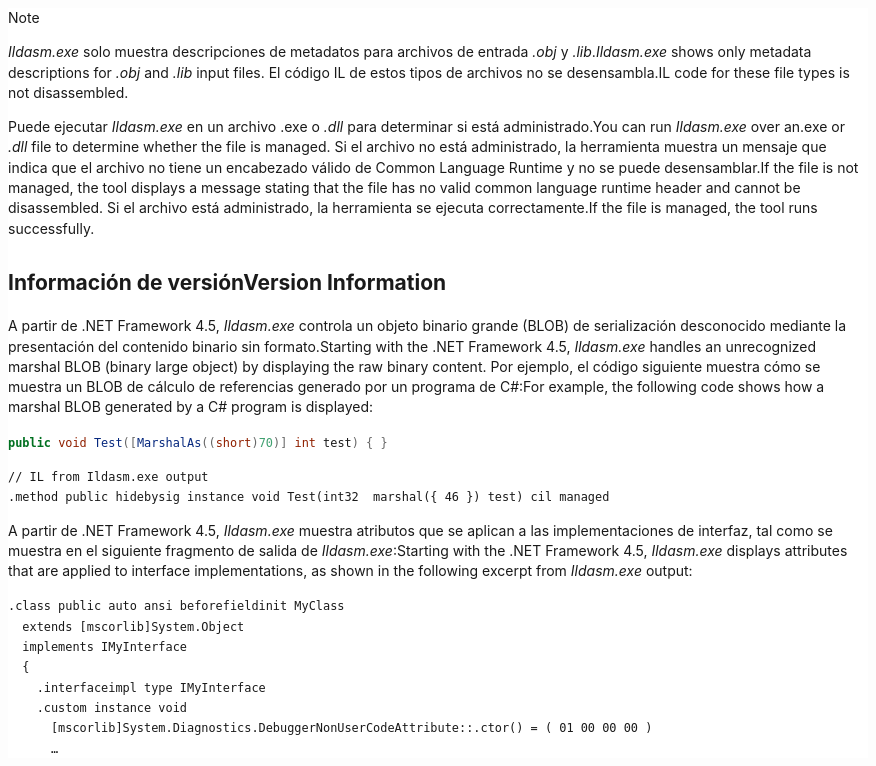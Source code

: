 > [!NOTE]
> <span data-ttu-id="8111d-237">*Ildasm.exe* solo muestra descripciones de metadatos para archivos de entrada *.obj* y *.lib*.</span><span class="sxs-lookup"><span data-stu-id="8111d-237">*Ildasm.exe* shows only metadata descriptions for *.obj* and *.lib* input files.</span></span> <span data-ttu-id="8111d-238">El código IL de estos tipos de archivos no se desensambla.</span><span class="sxs-lookup"><span data-stu-id="8111d-238">IL code for these file types is not disassembled.</span></span>

<span data-ttu-id="8111d-239">Puede ejecutar *Ildasm.exe* en un archivo .exe o *.dll* para determinar si está administrado.</span><span class="sxs-lookup"><span data-stu-id="8111d-239">You can run *Ildasm.exe* over an.exe or *.dll* file to determine whether the file is managed.</span></span> <span data-ttu-id="8111d-240">Si el archivo no está administrado, la herramienta muestra un mensaje que indica que el archivo no tiene un encabezado válido de Common Language Runtime y no se puede desensamblar.</span><span class="sxs-lookup"><span data-stu-id="8111d-240">If the file is not managed, the tool displays a message stating that the file has no valid common language runtime header and cannot be disassembled.</span></span> <span data-ttu-id="8111d-241">Si el archivo está administrado, la herramienta se ejecuta correctamente.</span><span class="sxs-lookup"><span data-stu-id="8111d-241">If the file is managed, the tool runs successfully.</span></span>

## <a name="version-information"></a><span data-ttu-id="8111d-242">Información de versión</span><span class="sxs-lookup"><span data-stu-id="8111d-242">Version Information</span></span>

<span data-ttu-id="8111d-243">A partir de .NET Framework 4.5, *Ildasm.exe* controla un objeto binario grande (BLOB) de serialización desconocido mediante la presentación del contenido binario sin formato.</span><span class="sxs-lookup"><span data-stu-id="8111d-243">Starting with the .NET Framework 4.5, *Ildasm.exe* handles an unrecognized marshal BLOB (binary large object) by displaying the raw binary content.</span></span> <span data-ttu-id="8111d-244">Por ejemplo, el código siguiente muestra cómo se muestra un BLOB de cálculo de referencias generado por un programa de C#:</span><span class="sxs-lookup"><span data-stu-id="8111d-244">For example, the following code shows how a marshal BLOB generated by a C# program is displayed:</span></span>

```csharp
public void Test([MarshalAs((short)70)] int test) { }
```

```il
// IL from Ildasm.exe output
.method public hidebysig instance void Test(int32  marshal({ 46 }) test) cil managed
```

<span data-ttu-id="8111d-245">A partir de .NET Framework 4.5, *Ildasm.exe* muestra atributos que se aplican a las implementaciones de interfaz, tal como se muestra en el siguiente fragmento de salida de *Ildasm.exe*:</span><span class="sxs-lookup"><span data-stu-id="8111d-245">Starting with the .NET Framework 4.5, *Ildasm.exe* displays attributes that are applied to interface implementations, as shown in the following excerpt from *Ildasm.exe* output:</span></span>

```il
.class public auto ansi beforefieldinit MyClass
  extends [mscorlib]System.Object
  implements IMyInterface
  {
    .interfaceimpl type IMyInterface
    .custom instance void
      [mscorlib]System.Diagnostics.DebuggerNonUserCodeAttribute::.ctor() = ( 01 00 00 00 )
      …
```
